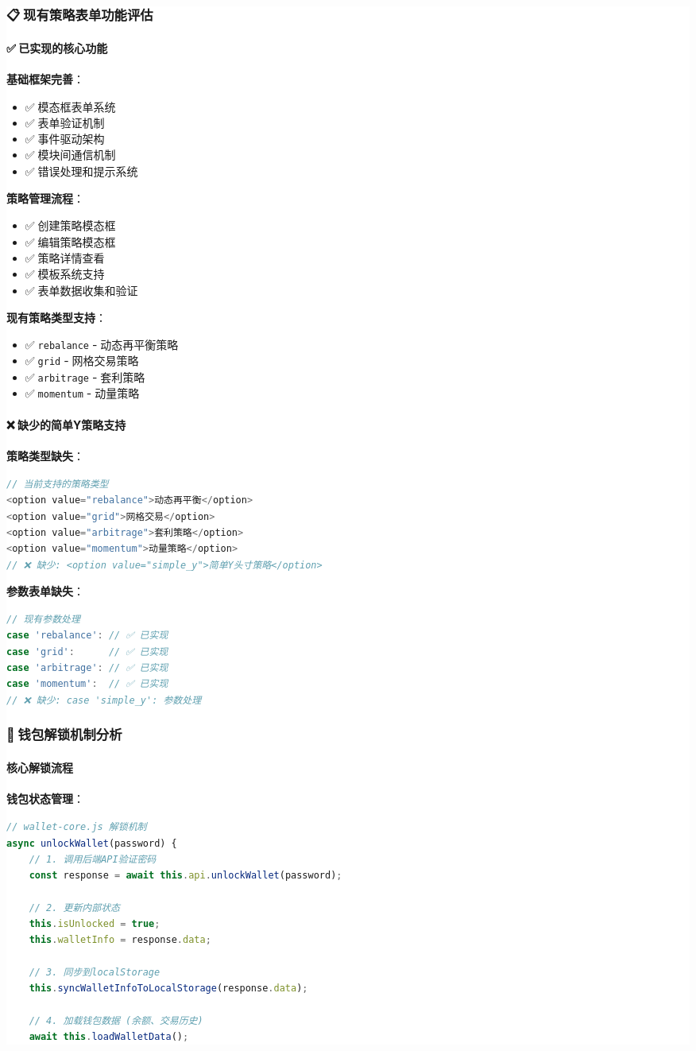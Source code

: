 ### 📋 现有策略表单功能评估

#### ✅ 已实现的核心功能

**基础框架完善**：
- ✅ 模态框表单系统
- ✅ 表单验证机制
- ✅ 事件驱动架构
- ✅ 模块间通信机制
- ✅ 错误处理和提示系统

**策略管理流程**：
- ✅ 创建策略模态框
- ✅ 编辑策略模态框  
- ✅ 策略详情查看
- ✅ 模板系统支持
- ✅ 表单数据收集和验证

**现有策略类型支持**：
- ✅ `rebalance` - 动态再平衡策略
- ✅ `grid` - 网格交易策略
- ✅ `arbitrage` - 套利策略  
- ✅ `momentum` - 动量策略

#### ❌ 缺少的简单Y策略支持

**策略类型缺失**：
```javascript
// 当前支持的策略类型
<option value="rebalance">动态再平衡</option>
<option value="grid">网格交易</option>
<option value="arbitrage">套利策略</option>
<option value="momentum">动量策略</option>
// ❌ 缺少: <option value="simple_y">简单Y头寸策略</option>
```

**参数表单缺失**：
```javascript
// 现有参数处理
case 'rebalance': // ✅ 已实现
case 'grid':      // ✅ 已实现  
case 'arbitrage': // ✅ 已实现
case 'momentum':  // ✅ 已实现
// ❌ 缺少: case 'simple_y': 参数处理
```

### 🔧 钱包解锁机制分析

#### 核心解锁流程

**钱包状态管理**：
```javascript
// wallet-core.js 解锁机制
async unlockWallet(password) {
    // 1. 调用后端API验证密码
    const response = await this.api.unlockWallet(password);
    
    // 2. 更新内部状态
    this.isUnlocked = true;
    this.walletInfo = response.data;
    
    // 3. 同步到localStorage
    this.syncWalletInfoToLocalStorage(response.data);
    
    // 4. 加载钱包数据 (余额、交易历史)
    await this.loadWalletData();
```